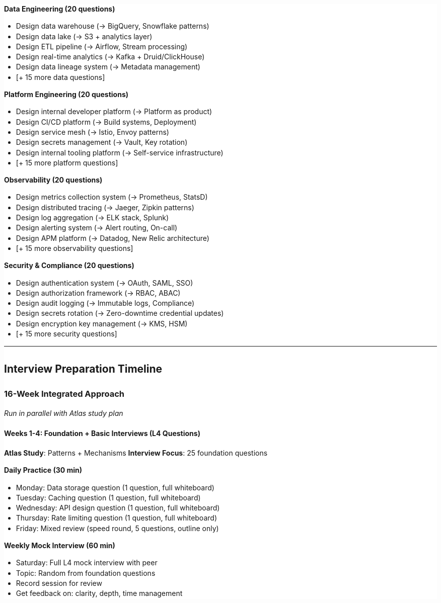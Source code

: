 **Data Engineering (20 questions)**
- Design data warehouse (→ BigQuery, Snowflake patterns)
- Design data lake (→ S3 + analytics layer)
- Design ETL pipeline (→ Airflow, Stream processing)
- Design real-time analytics (→ Kafka + Druid/ClickHouse)
- Design data lineage system (→ Metadata management)
- [+ 15 more data questions]

**Platform Engineering (20 questions)**
- Design internal developer platform (→ Platform as product)
- Design CI/CD platform (→ Build systems, Deployment)
- Design service mesh (→ Istio, Envoy patterns)
- Design secrets management (→ Vault, Key rotation)
- Design internal tooling platform (→ Self-service infrastructure)
- [+ 15 more platform questions]

**Observability (20 questions)**
- Design metrics collection system (→ Prometheus, StatsD)
- Design distributed tracing (→ Jaeger, Zipkin patterns)
- Design log aggregation (→ ELK stack, Splunk)
- Design alerting system (→ Alert routing, On-call)
- Design APM platform (→ Datadog, New Relic architecture)
- [+ 15 more observability questions]

**Security & Compliance (20 questions)**
- Design authentication system (→ OAuth, SAML, SSO)
- Design authorization framework (→ RBAC, ABAC)
- Design audit logging (→ Immutable logs, Compliance)
- Design secrets rotation (→ Zero-downtime credential updates)
- Design encryption key management (→ KMS, HSM)
- [+ 15 more security questions]

---

## Interview Preparation Timeline

### 16-Week Integrated Approach
*Run in parallel with Atlas study plan*

#### Weeks 1-4: Foundation + Basic Interviews (L4 Questions)
**Atlas Study**: Patterns + Mechanisms
**Interview Focus**: 25 foundation questions

**Daily Practice (30 min)**
- Monday: Data storage question (1 question, full whiteboard)
- Tuesday: Caching question (1 question, full whiteboard)
- Wednesday: API design question (1 question, full whiteboard)
- Thursday: Rate limiting question (1 question, full whiteboard)
- Friday: Mixed review (speed round, 5 questions, outline only)

**Weekly Mock Interview (60 min)**
- Saturday: Full L4 mock interview with peer
- Topic: Random from foundation questions
- Record session for review
- Get feedback on: clarity, depth, time management

